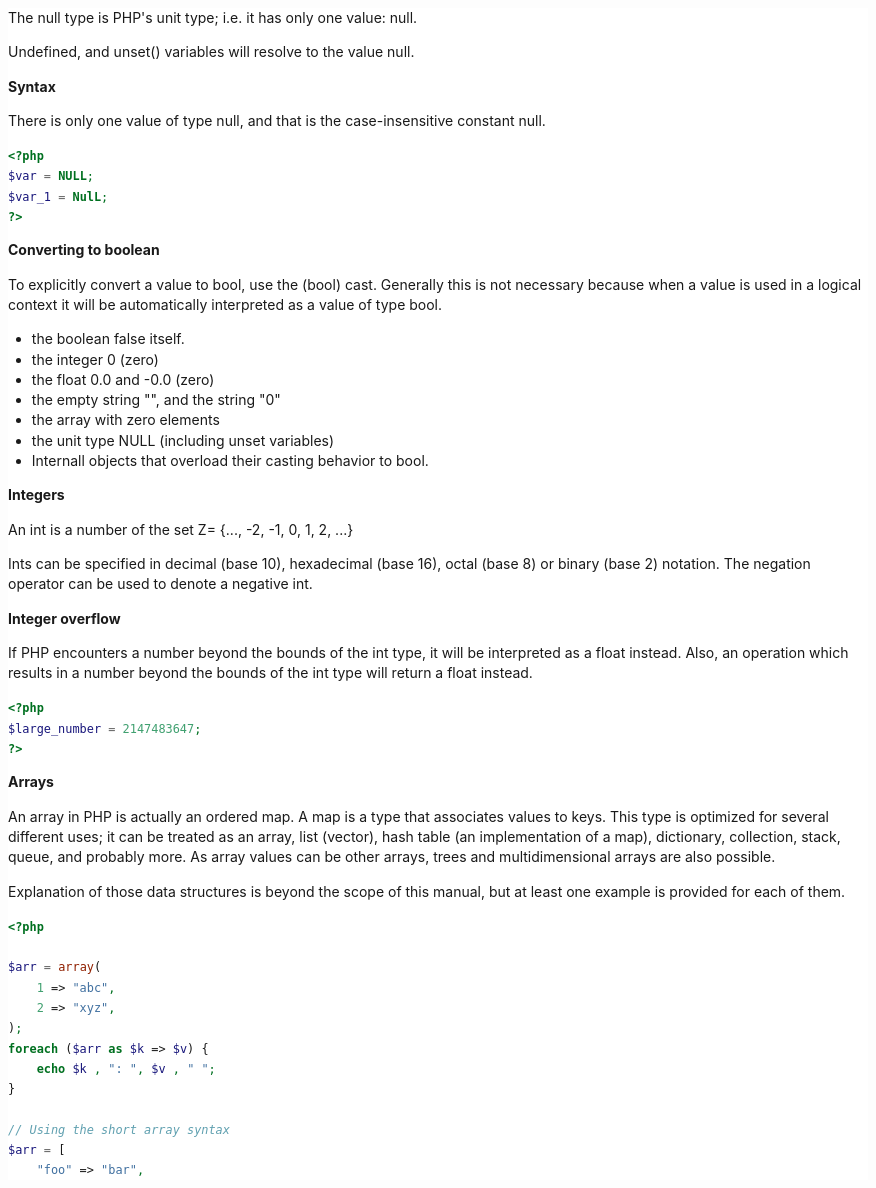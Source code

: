 The null type is PHP's unit type; i.e. it has only one value: null.

Undefined, and unset() variables will resolve to the value null. 

**Syntax**

There is only one value of type null, and that is the case-insensitive constant null.

```php
<?php
$var = NULL;
$var_1 = NulL;
?>
```

**Converting to boolean**

To explicitly convert a value to bool, use the (bool) cast. Generally this is not necessary because when a value is used in a logical context it will be automatically interpreted as a value of type bool.

- the boolean false itself.
- the integer 0 (zero)
- the float 0.0 and -0.0 (zero)
- the empty string "", and the string "0"
- the array with zero elements
- the unit type NULL (including unset variables)
- Internall objects that overload their casting behavior to bool.

**Integers**

An int is a number of the set Z= {..., -2, -1, 0, 1, 2, ...}

Ints can be specified in decimal (base 10), hexadecimal (base 16), octal (base 8) or binary (base 2) notation. The negation operator can be used to denote a negative int.

**Integer overflow**

If PHP encounters a number beyond the bounds of the int type, it will be interpreted as a float instead. Also, an operation which results in a number beyond the bounds of the int type will return a float instead.

```php
<?php
$large_number = 2147483647;
?>
```

**Arrays**

An array in PHP is actually an ordered map. A map is a type that associates values to keys. This type is optimized for several different uses; it can be treated as an array, list (vector), hash table (an implementation of a map), dictionary, collection, stack, queue, and probably more. As array values can be other arrays, trees and multidimensional arrays are also possible.

Explanation of those data structures is beyond the scope of this manual, but at least one example is provided for each of them.

```php
<?php

$arr = array(
    1 => "abc",
    2 => "xyz",
);
foreach ($arr as $k => $v) {
    echo $k , ": ", $v , " ";
}

// Using the short array syntax
$arr = [
    "foo" => "bar",
```